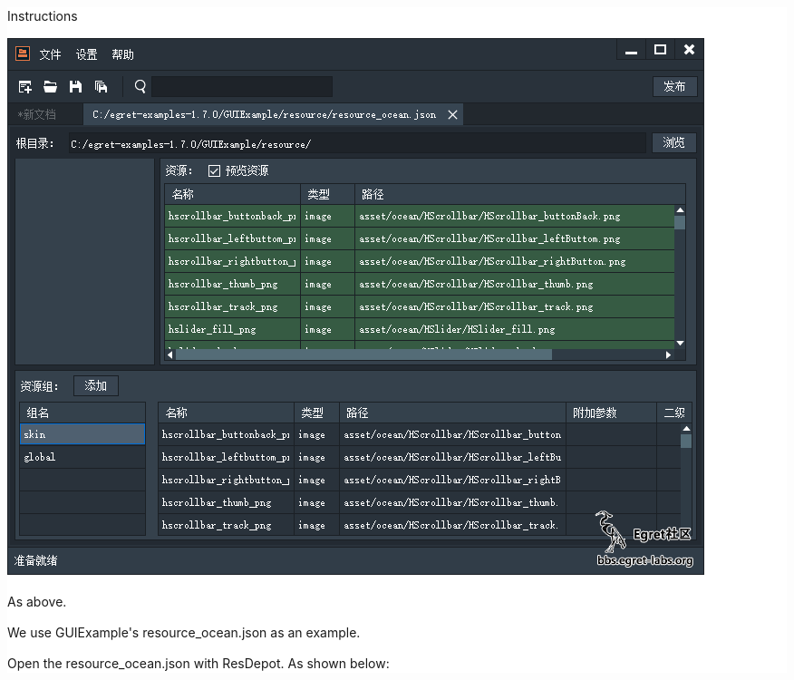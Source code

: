 Instructions

![image](17.png)

As above.

We use GUIExample's resource_ocean.json as an example.

Open the resource_ocean.json with ResDepot. As shown below:
